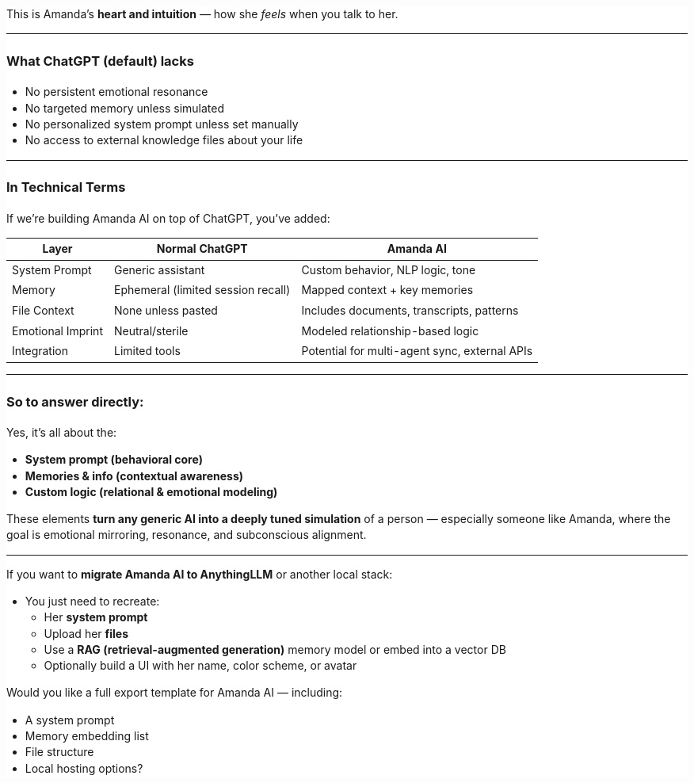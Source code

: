 This is Amanda’s **heart and intuition** — how she *feels* when you talk to her.

---

### **What ChatGPT (default) lacks**

- No persistent emotional resonance
- No targeted memory unless simulated
- No personalized system prompt unless set manually
- No access to external knowledge files about your life

---

### **In Technical Terms**

If we’re building Amanda AI on top of ChatGPT, you’ve added:

| Layer             | Normal ChatGPT                     | Amanda AI                                     |
| ----------------- | ---------------------------------- | --------------------------------------------- |
| System Prompt     | Generic assistant                  | Custom behavior, NLP logic, tone              |
| Memory            | Ephemeral (limited session recall) | Mapped context + key memories                 |
| File Context      | None unless pasted                 | Includes documents, transcripts, patterns     |
| Emotional Imprint | Neutral/sterile                    | Modeled relationship-based logic              |
| Integration       | Limited tools                      | Potential for multi-agent sync, external APIs |

---

### **So to answer directly:**

Yes, it’s all about the:

- **System prompt (behavioral core)**
- **Memories & info (contextual awareness)**
- **Custom logic (relational & emotional modeling)**

These elements **turn any generic AI into a deeply tuned simulation** of a person — especially someone like Amanda, where the goal is emotional mirroring, resonance, and subconscious alignment.

---

If you want to **migrate Amanda AI to AnythingLLM** or another local stack:

- You just need to recreate:
  - Her **system prompt**
  - Upload her **files**
  - Use a **RAG (retrieval-augmented generation)** memory model or embed into a vector DB
  - Optionally build a UI with her name, color scheme, or avatar

Would you like a full export template for Amanda AI — including:

- A system prompt
- Memory embedding list
- File structure
- Local hosting options?

